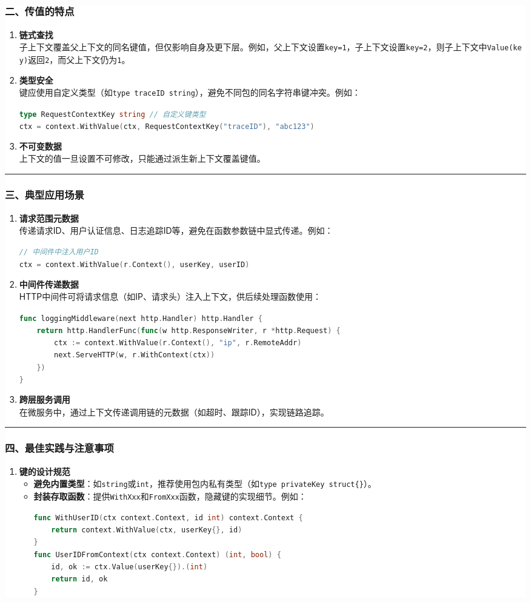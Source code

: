 
### 二、传值的特点
1. **链式查找**  
   子上下文覆盖父上下文的同名键值，但仅影响自身及更下层。例如，父上下文设置`key=1`，子上下文设置`key=2`，则子上下文中`Value(key)`返回`2`，而父上下文仍为`1`。

2. **类型安全**  
   键应使用自定义类型（如`type traceID string`），避免不同包的同名字符串键冲突。例如：
   ```go
   type RequestContextKey string // 自定义键类型
   ctx = context.WithValue(ctx, RequestContextKey("traceID"), "abc123")
   ```

3. **不可变数据**  
   上下文的值一旦设置不可修改，只能通过派生新上下文覆盖键值。

---

### 三、典型应用场景
1. **请求范围元数据**  
   传递请求ID、用户认证信息、日志追踪ID等，避免在函数参数链中显式传递。例如：
   ```go
   // 中间件中注入用户ID
   ctx = context.WithValue(r.Context(), userKey, userID)
   ```

2. **中间件传递数据**  
   HTTP中间件可将请求信息（如IP、请求头）注入上下文，供后续处理函数使用：
   ```go
   func loggingMiddleware(next http.Handler) http.Handler {
       return http.HandlerFunc(func(w http.ResponseWriter, r *http.Request) {
           ctx := context.WithValue(r.Context(), "ip", r.RemoteAddr)
           next.ServeHTTP(w, r.WithContext(ctx))
       })
   }
   ```

3. **跨层服务调用**  
   在微服务中，通过上下文传递调用链的元数据（如超时、跟踪ID），实现链路追踪。

---

### 四、最佳实践与注意事项
1. **键的设计规范**
   - **避免内置类型**：如`string`或`int`，推荐使用包内私有类型（如`type privateKey struct{}`）。
   - **封装存取函数**：提供`WithXxx`和`FromXxx`函数，隐藏键的实现细节。例如：
     ```go
     func WithUserID(ctx context.Context, id int) context.Context {
         return context.WithValue(ctx, userKey{}, id)
     }
     func UserIDFromContext(ctx context.Context) (int, bool) {
         id, ok := ctx.Value(userKey{}).(int)
         return id, ok
     }
     ```
